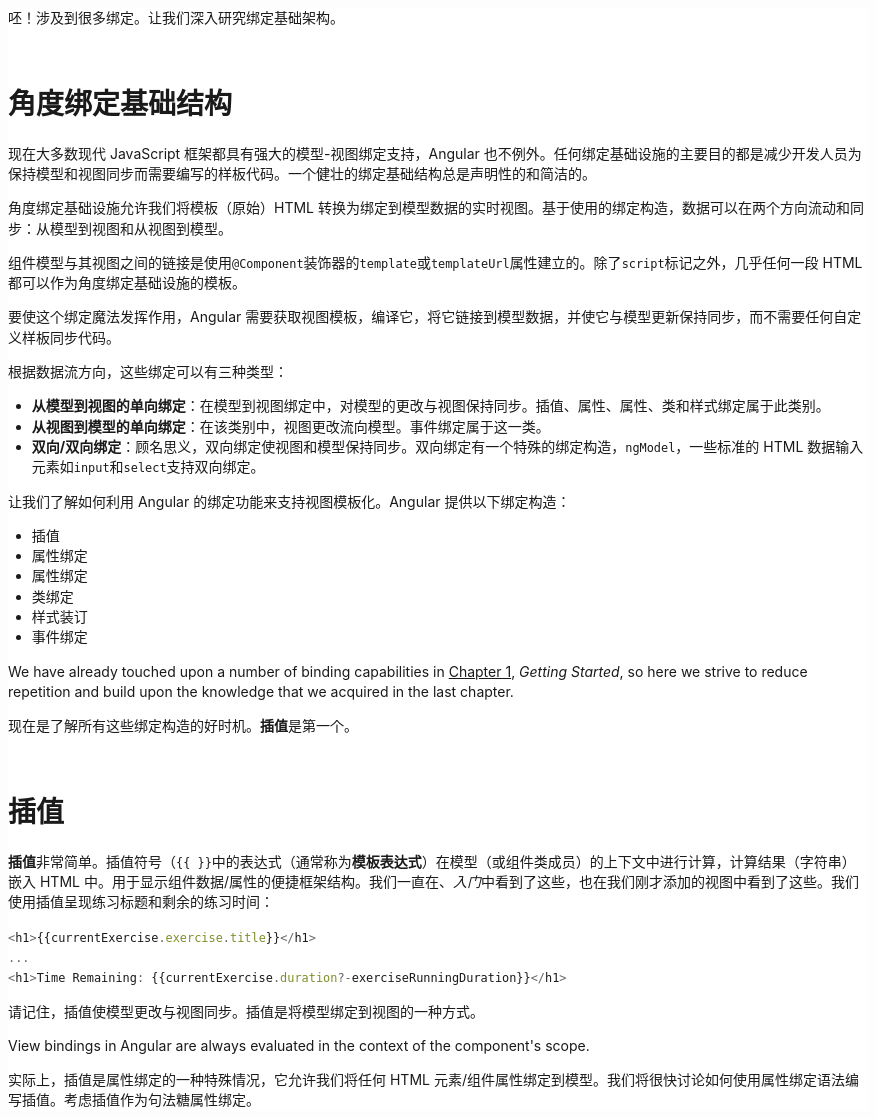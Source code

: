 呸！涉及到很多绑定。让我们深入研究绑定基础架构。

<header></header>

# 角度绑定基础结构

现在大多数现代 JavaScript 框架都具有强大的模型-视图绑定支持，Angular 也不例外。任何绑定基础设施的主要目的都是减少开发人员为保持模型和视图同步而需要编写的样板代码。一个健壮的绑定基础结构总是声明性的和简洁的。

角度绑定基础设施允许我们将模板（原始）HTML 转换为绑定到模型数据的实时视图。基于使用的绑定构造，数据可以在两个方向流动和同步：从模型到视图和从视图到模型。

组件模型与其视图之间的链接是使用`@Component`装饰器的`template`或`templateUrl`属性建立的。除了`script`标记之外，几乎任何一段 HTML 都可以作为角度绑定基础设施的模板。

要使这个绑定魔法发挥作用，Angular 需要获取视图模板，编译它，将它链接到模型数据，并使它与模型更新保持同步，而不需要任何自定义样板同步代码。

根据数据流方向，这些绑定可以有三种类型：

*   **从模型到视图的单向绑定**：在模型到视图绑定中，对模型的更改与视图保持同步。插值、属性、属性、类和样式绑定属于此类别。
*   **从视图到模型的单向绑定**：在该类别中，视图更改流向模型。事件绑定属于这一类。
*   **双向/双向绑定**：顾名思义，双向绑定使视图和模型保持同步。双向绑定有一个特殊的绑定构造，`ngModel`，一些标准的 HTML 数据输入元素如`input`和`select`支持双向绑定。

让我们了解如何利用 Angular 的绑定功能来支持视图模板化。Angular 提供以下绑定构造：

*   插值
*   属性绑定
*   属性绑定
*   类绑定
*   样式装订
*   事件绑定

We have already touched upon a number of binding capabilities in [Chapter 1](1.html#I3QM0-7edc9b1e1ea341adae33006323903887), *Getting Started*, so here we strive to reduce repetition and build upon the knowledge that we acquired in the last chapter.

现在是了解所有这些绑定构造的好时机。**插值**是第一个。

<header></header>

# 插值

**插值**非常简单。插值符号（`{{ }}`中的表达式（通常称为**模板表达式**）在模型（或组件类成员）的上下文中进行计算，计算结果（字符串）嵌入 HTML 中。用于显示组件数据/属性的便捷框架结构。我们一直在、*入门*中看到了这些，也在我们刚才添加的视图中看到了这些。我们使用插值呈现练习标题和剩余的练习时间：

```ts
<h1>{{currentExercise.exercise.title}}</h1>
... 
<h1>Time Remaining: {{currentExercise.duration?-exerciseRunningDuration}}</h1> 
```

请记住，插值使模型更改与视图同步。插值是将模型绑定到视图的一种方式。

View bindings in Angular are always evaluated in the context of the component's scope.

实际上，插值是属性绑定的一种特殊情况，它允许我们将任何 HTML 元素/组件属性绑定到模型。我们将很快讨论如何使用属性绑定语法编写插值。考虑插值作为句法糖属性绑定。
